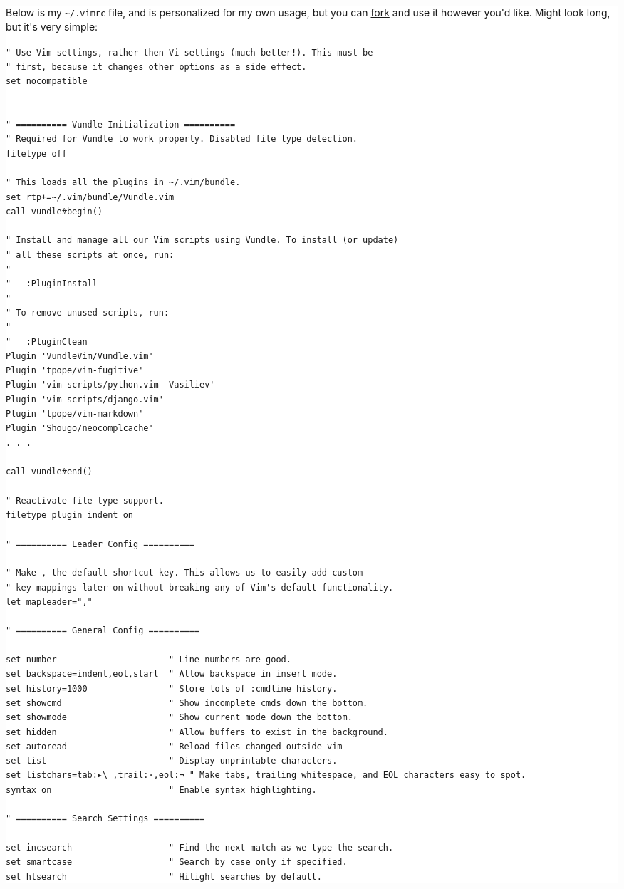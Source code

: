 Below is my `~/.vimrc` file, and is personalized for my own usage, but you can [fork][] and use it however
you'd like. Might look long, but it's very simple:

```viml
" Use Vim settings, rather then Vi settings (much better!). This must be
" first, because it changes other options as a side effect.
set nocompatible


" ========== Vundle Initialization ==========
" Required for Vundle to work properly. Disabled file type detection.
filetype off

" This loads all the plugins in ~/.vim/bundle.
set rtp+=~/.vim/bundle/Vundle.vim
call vundle#begin()

" Install and manage all our Vim scripts using Vundle. To install (or update)
" all these scripts at once, run:
"
"   :PluginInstall
"
" To remove unused scripts, run:
"
"   :PluginClean
Plugin 'VundleVim/Vundle.vim'
Plugin 'tpope/vim-fugitive'
Plugin 'vim-scripts/python.vim--Vasiliev'
Plugin 'vim-scripts/django.vim'
Plugin 'tpope/vim-markdown'
Plugin 'Shougo/neocomplcache'
. . .

call vundle#end()

" Reactivate file type support.
filetype plugin indent on

" ========== Leader Config ==========

" Make , the default shortcut key. This allows us to easily add custom
" key mappings later on without breaking any of Vim's default functionality.
let mapleader=","

" ========== General Config ==========

set number                      " Line numbers are good.
set backspace=indent,eol,start  " Allow backspace in insert mode.
set history=1000                " Store lots of :cmdline history.
set showcmd                     " Show incomplete cmds down the bottom.
set showmode                    " Show current mode down the bottom.
set hidden                      " Allow buffers to exist in the background.
set autoread                    " Reload files changed outside vim
set list                        " Display unprintable characters.
set listchars=tab:▸\ ,trail:·,eol:¬ " Make tabs, trailing whitespace, and EOL characters easy to spot.
syntax on                       " Enable syntax highlighting.

" ========== Search Settings ==========

set incsearch                   " Find the next match as we type the search.
set smartcase                   " Search by case only if specified.
set hlsearch                    " Hilight searches by default.
```

  [Vim Icon]: /static/images/2016/vim-icon.png "Vim Icon"
  [JetBrains Icon]: /static/images/2016/jetbrains-icon.png "JetBrains Icon"
  [Editor Logos]: /static/images/2016/editor-logos.png "Editor Logos"
  [Vi/Vim]: http://www.vim.org "Vim"
  [Sublime Text]: https://www.sublimetext.com "Sublime Text"
  [Atom]: https://atom.io "Atom"
  [JetBrains]: https://www.jetbrains.com "JetBrains"
  [Visual Studio Code]: https://code.visualstudio.com "Visual Studio Code"
  [Vim Version 7.4]: /static/images/2016/vim-7_4.png "Vim Version 7.4"
  [Vim 8.0]: https://github.com/vim/vim/releases/tag/v8.0.0000 "Vim Version 8.0"
  [Vim Multiple Panes]: /static/images/2016/vim-multiple-panes.png "Vim Multiple Panes"
  [Vim Ntree]: /static/images/2016/vim-ntree.png "Vim Ntree"
  [Ntree]: https://github.com/scrooloose/nerdtree "Ntree Github"
  [Vim Gallery 1]: /static/images/2016/vim-gallery-1.png "Vim Gallery 1"
  [Vim Gallery 2]: /static/images/2016/vim-gallery-2.png "Vim Gallery 2"
  [Homebrew]: https://mxcl.github.com/homebrew/ "Homebrew Github"
  [MacVim]: https://github.com/macvim-dev/macvim "MacVim Github"
  [Sasuke VS Naruto Battle]: /static/images/2016/sasuke-vs-naruto-battle.gif "Sasuke VS Naruto Battle"
  [Vundle]: https://github.com/VundleVim/Vundle.Vim "Vundle Github"
  [Walking Away Sketch]: /static/images/2016/walking-away-sketch.gif "Walking Away Sketch"
  [Installation]: / "Installing and Configuring vim"
  [The main vim website]: http://www.vim.org "The main vim website"
  [vim wiki]: http://www.vim.org/docs.php "vim wiki"
  [vim source]: https://github.com/vim/vim "vim source"
  [fork]: https://github.com/akinjide/dot-vim "Akinjide vim .vimrc"